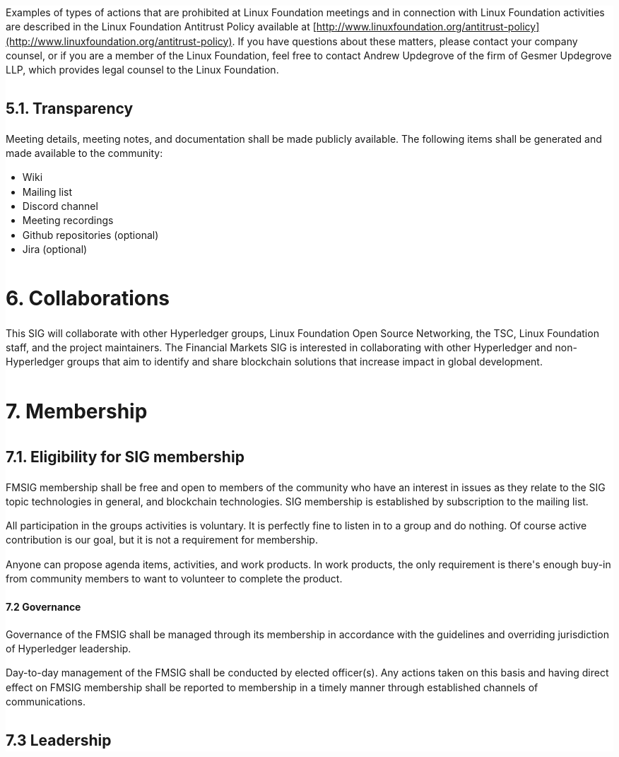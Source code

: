 Examples of types of actions that are prohibited at Linux Foundation meetings and in connection with Linux Foundation activities are described in the Linux Foundation Antitrust Policy available at [http://www.linuxfoundation.org/antitrust-policy](http://www.linuxfoundation.org/antitrust-policy). If you have questions about these matters, please contact your company counsel, or if you are a member of the Linux Foundation, feel free to contact Andrew Updegrove of the firm of Gesmer Updegrove LLP, which provides legal counsel to the Linux Foundation.

## 5.1. Transparency

Meeting details, meeting notes, and documentation shall be made publicly available. The following items shall be generated and made available to the community:

- Wiki
- Mailing list
- Discord channel
- Meeting recordings
- Github repositories (optional)
- Jira (optional)

# 6. Collaborations

This SIG will collaborate with other Hyperledger groups, Linux Foundation Open Source Networking, the TSC, Linux Foundation staff, and the project maintainers. The Financial Markets SIG is interested in collaborating with other Hyperledger and non-Hyperledger groups that aim to identify and share blockchain solutions that increase impact in global development.

# 7. Membership

## 7.1. Eligibility for SIG membership

FMSIG membership shall be free and open to members of the community who have an interest in issues as they relate to the SIG topic technologies in general, and blockchain technologies. SIG membership is established by subscription to the mailing list.

All participation in the groups activities is voluntary. It is perfectly fine to listen in to a group and do nothing. Of course active contribution is our goal, but it is not a requirement for membership.

Anyone can propose agenda items, activities, and work products. In work products, the only requirement is there's enough buy-in from community members to want to volunteer to complete the product.

#### 7.2 Governance

Governance of the FMSIG shall be managed through its membership in accordance with the guidelines and overriding jurisdiction of Hyperledger leadership.

Day-to-day management of the FMSIG shall be conducted by elected officer(s). Any actions taken on this basis and having direct effect on FMSIG membership shall be reported to membership in a timely manner through established channels of communications.

## 7.3 Leadership
